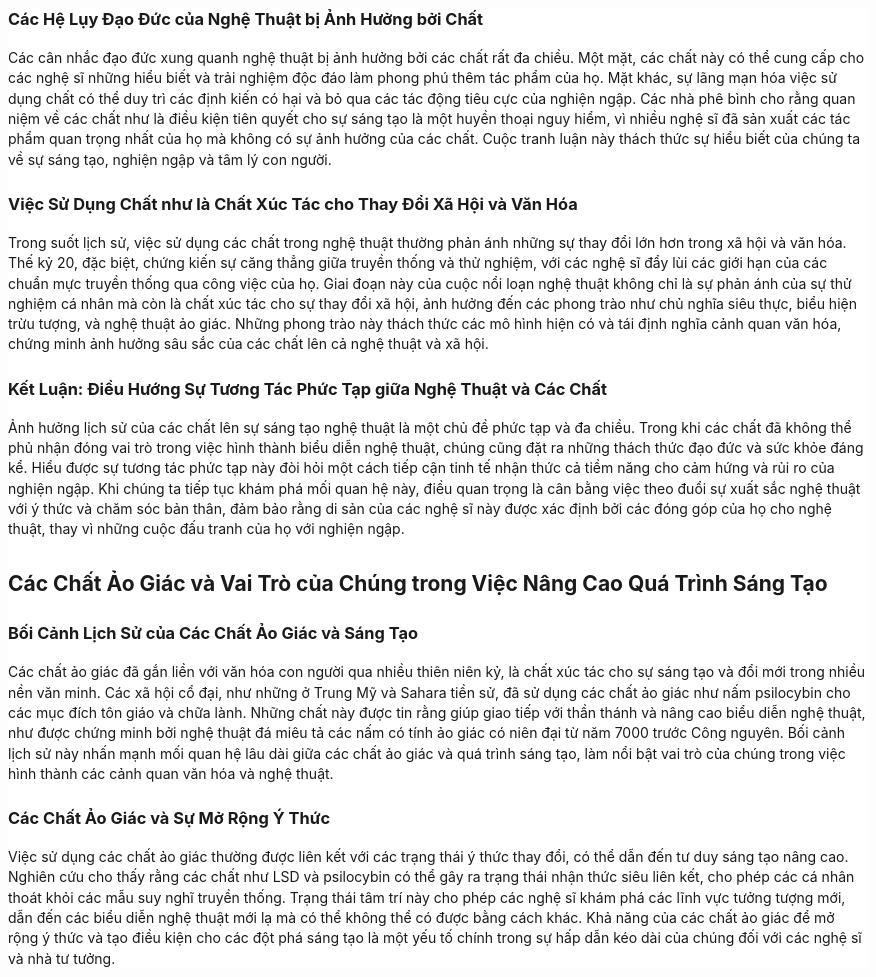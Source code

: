### Các Hệ Lụy Đạo Đức của Nghệ Thuật bị Ảnh Hưởng bởi Chất

Các cân nhắc đạo đức xung quanh nghệ thuật bị ảnh hưởng bởi các chất rất đa chiều. Một mặt, các chất này có thể cung cấp cho các nghệ sĩ những hiểu biết và trải nghiệm độc đáo làm phong phú thêm tác phẩm của họ. Mặt khác, sự lãng mạn hóa việc sử dụng chất có thể duy trì các định kiến có hại và bỏ qua các tác động tiêu cực của nghiện ngập. Các nhà phê bình cho rằng quan niệm về các chất như là điều kiện tiên quyết cho sự sáng tạo là một huyền thoại nguy hiểm, vì nhiều nghệ sĩ đã sản xuất các tác phẩm quan trọng nhất của họ mà không có sự ảnh hưởng của các chất. Cuộc tranh luận này thách thức sự hiểu biết của chúng ta về sự sáng tạo, nghiện ngập và tâm lý con người.

### Việc Sử Dụng Chất như là Chất Xúc Tác cho Thay Đổi Xã Hội và Văn Hóa

Trong suốt lịch sử, việc sử dụng các chất trong nghệ thuật thường phản ánh những sự thay đổi lớn hơn trong xã hội và văn hóa. Thế kỷ 20, đặc biệt, chứng kiến sự căng thẳng giữa truyền thống và thử nghiệm, với các nghệ sĩ đẩy lùi các giới hạn của các chuẩn mực truyền thống qua công việc của họ. Giai đoạn này của cuộc nổi loạn nghệ thuật không chỉ là sự phản ánh của sự thử nghiệm cá nhân mà còn là chất xúc tác cho sự thay đổi xã hội, ảnh hưởng đến các phong trào như chủ nghĩa siêu thực, biểu hiện trừu tượng, và nghệ thuật ảo giác. Những phong trào này thách thức các mô hình hiện có và tái định nghĩa cảnh quan văn hóa, chứng minh ảnh hưởng sâu sắc của các chất lên cả nghệ thuật và xã hội.

### Kết Luận: Điều Hướng Sự Tương Tác Phức Tạp giữa Nghệ Thuật và Các Chất

Ảnh hưởng lịch sử của các chất lên sự sáng tạo nghệ thuật là một chủ đề phức tạp và đa chiều. Trong khi các chất đã không thể phủ nhận đóng vai trò trong việc hình thành biểu diễn nghệ thuật, chúng cũng đặt ra những thách thức đạo đức và sức khỏe đáng kể. Hiểu được sự tương tác phức tạp này đòi hỏi một cách tiếp cận tinh tế nhận thức cả tiềm năng cho cảm hứng và rủi ro của nghiện ngập. Khi chúng ta tiếp tục khám phá mối quan hệ này, điều quan trọng là cân bằng việc theo đuổi sự xuất sắc nghệ thuật với ý thức và chăm sóc bản thân, đảm bảo rằng di sản của các nghệ sĩ này được xác định bởi các đóng góp của họ cho nghệ thuật, thay vì những cuộc đấu tranh của họ với nghiện ngập.

## Các Chất Ảo Giác và Vai Trò của Chúng trong Việc Nâng Cao Quá Trình Sáng Tạo

### Bối Cảnh Lịch Sử của Các Chất Ảo Giác và Sáng Tạo

Các chất ảo giác đã gắn liền với văn hóa con người qua nhiều thiên niên kỷ, là chất xúc tác cho sự sáng tạo và đổi mới trong nhiều nền văn minh. Các xã hội cổ đại, như những ở Trung Mỹ và Sahara tiền sử, đã sử dụng các chất ảo giác như nấm psilocybin cho các mục đích tôn giáo và chữa lành. Những chất này được tin rằng giúp giao tiếp với thần thánh và nâng cao biểu diễn nghệ thuật, như được chứng minh bởi nghệ thuật đá miêu tả các nấm có tính ảo giác có niên đại từ năm 7000 trước Công nguyên. Bối cảnh lịch sử này nhấn mạnh mối quan hệ lâu dài giữa các chất ảo giác và quá trình sáng tạo, làm nổi bật vai trò của chúng trong việc hình thành các cảnh quan văn hóa và nghệ thuật.

### Các Chất Ảo Giác và Sự Mở Rộng Ý Thức

Việc sử dụng các chất ảo giác thường được liên kết với các trạng thái ý thức thay đổi, có thể dẫn đến tư duy sáng tạo nâng cao. Nghiên cứu cho thấy rằng các chất như LSD và psilocybin có thể gây ra trạng thái nhận thức siêu liên kết, cho phép các cá nhân thoát khỏi các mẫu suy nghĩ truyền thống. Trạng thái tâm trí này cho phép các nghệ sĩ khám phá các lĩnh vực tưởng tượng mới, dẫn đến các biểu diễn nghệ thuật mới lạ mà có thể không thể có được bằng cách khác. Khả năng của các chất ảo giác để mở rộng ý thức và tạo điều kiện cho các đột phá sáng tạo là một yếu tố chính trong sự hấp dẫn kéo dài của chúng đối với các nghệ sĩ và nhà tư tưởng.
